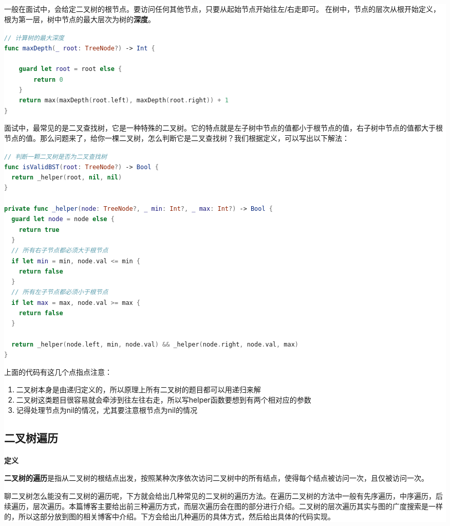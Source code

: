 一般在面试中，会给定二叉树的根节点。要访问任何其他节点，只要从起始节点开始往左/右走即可。
在树中，节点的层次从根开始定义，根为第一层，树中节点的最大层次为树的**深度**。

```swift
// 计算树的最大深度
func maxDepth(_ root: TreeNode?) -> Int {
        
    guard let root = root else {
        return 0
    }
    return max(maxDepth(root.left), maxDepth(root.right)) + 1
}
```

面试中，最常见的是二叉查找树，它是一种特殊的二叉树。它的特点就是左子树中节点的值都小于根节点的值，右子树中节点的值都大于根节点的值。那么问题来了，给你一棵二叉树，怎么判断它是二叉查找树？我们根据定义，可以写出以下解法：

```swift
// 判断一颗二叉树是否为二叉查找树
func isValidBST(root: TreeNode?) -> Bool {
  return _helper(root, nil, nil)
}
    
private func _helper(node: TreeNode?, _ min: Int?, _ max: Int?) -> Bool {
  guard let node = node else {
    return true
  }
  // 所有右子节点都必须大于根节点
  if let min = min, node.val <= min {
    return false
  }
  // 所有左子节点都必须小于根节点
  if let max = max, node.val >= max {
    return false
  }
        
  return _helper(node.left, min, node.val) && _helper(node.right, node.val, max)
}
```

上面的代码有这几个点指点注意：

1. 二叉树本身是由递归定义的，所以原理上所有二叉树的题目都可以用递归来解
2. 二叉树这类题目很容易就会牵涉到往左往右走，所以写helper函数要想到有两个相对应的参数
3. 记得处理节点为nil的情况，尤其要注意根节点为nil的情况

## 二叉树遍历

**定义**

**二叉树的遍历**是指从二叉树的根结点出发，按照某种次序依次访问二叉树中的所有结点，使得每个结点被访问一次，且仅被访问一次。

聊二叉树怎么能没有二叉树的遍历呢，下方就会给出几种常见的二叉树的遍历方法。在遍历二叉树的方法中一般有先序遍历，中序遍历，后续遍历，层次遍历。本篇博客主要给出前三种遍历方式，而层次遍历会在图的部分进行介绍。二叉树的层次遍历其实与图的广度搜索是一样的，所以这部分放到图的相关博客中介绍。下方会给出几种遍历的具体方式，然后给出具体的代码实现。
